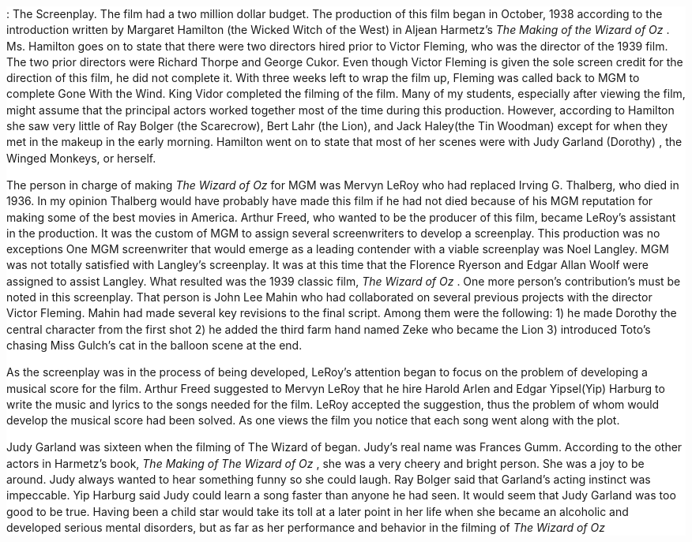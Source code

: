  : The Screenplay. The film had a two million dollar budget. The production of this film began in October, 1938 according to the introduction written by Margaret Hamilton (the Wicked Witch of the West) in Aljean Harmetz’s
 <i>
  The Making of the Wizard of Oz
 </i>
 . Ms. Hamilton goes on to state that there were two directors hired prior to Victor Fleming, who was the director of the 1939 film. The two prior directors were Richard Thorpe and George Cukor. Even though Victor Fleming is given the sole screen credit for the direction of this film, he did not complete it. With three weeks left to wrap the film up, Fleming was called back to MGM to complete Gone With the Wind. King Vidor completed the filming of the film. Many of my students, especially after viewing the film, might assume that the principal actors worked together most of the time during this production. However, according to Hamilton she saw very little of Ray Bolger (the Scarecrow), Bert Lahr (the Lion), and Jack Haley(the Tin Woodman) except for when they met in the makeup in the early morning. Hamilton went on to state that most of her scenes were with Judy Garland (Dorothy) , the Winged Monkeys, or herself.
 <p>
  The person in charge of making
  <i>
   The Wizard of Oz
  </i>
  for MGM was Mervyn LeRoy who had replaced Irving G. Thalberg, who died in 1936. In my opinion Thalberg would have probably have made this film if he had not died because of his MGM reputation for making some of the best movies in America. Arthur Freed, who wanted to be the producer of this film, became LeRoy’s assistant in the production. It was the custom of MGM to assign several screenwriters to develop a screenplay. This production was no exceptions One MGM screenwriter that would emerge as a leading contender with a viable screenplay was Noel Langley. MGM was not totally satisfied with Langley’s screenplay. It was at this time that the Florence Ryerson and Edgar Allan Woolf were assigned to assist Langley. What resulted was the 1939 classic film,
  <i>
   The Wizard of Oz
  </i>
  . One more person’s contribution’s must be noted in this screenplay. That person is John Lee Mahin who had collaborated on several previous projects with the director Victor Fleming. Mahin had made several key revisions to the final script. Among them were the following: 1) he made Dorothy the central character from the first shot 2) he added the third farm hand named Zeke who became the Lion 3) introduced Toto’s chasing Miss Gulch’s cat in the balloon scene at the end.
 </p>
 <p>
  As the screenplay was in the process of being developed, LeRoy’s attention began to focus on the problem of developing a musical score for the film. Arthur Freed suggested to Mervyn LeRoy that he hire Harold Arlen and Edgar Yipsel(Yip) Harburg to write the music and lyrics to the songs needed for the film. LeRoy accepted the suggestion, thus the problem of whom would develop the musical score had been solved. As one views the film you notice that each song went along with the plot.
 </p>
 <p>
  Judy Garland was sixteen when the filming of The Wizard of began. Judy’s real name was Frances Gumm. According to the other actors in Harmetz’s book,
  <i>
   The Making of
  </i>
  <i>
   The Wizard of Oz
  </i>
  , she was a very cheery and bright person. She was a joy to be around. Judy always wanted to hear something funny so she could laugh. Ray Bolger said that Garland’s acting instinct was impeccable. Yip Harburg said Judy could learn a song faster than anyone he had seen. It would seem that Judy Garland was too good to be true. Having been a child star would take its toll at a later point in her life when she became an alcoholic and developed serious mental disorders, but as far as her performance and behavior in the filming of
  <i>
   The Wizard of Oz
  </i>